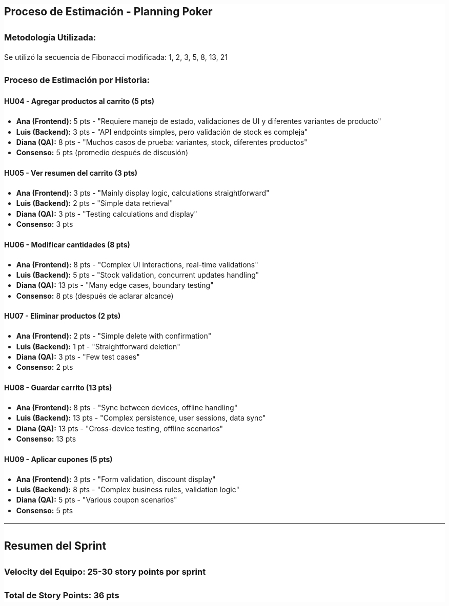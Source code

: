 
## Proceso de Estimación - Planning Poker

### Metodología Utilizada:
Se utilizó la secuencia de Fibonacci modificada: 1, 2, 3, 5, 8, 13, 21

### Proceso de Estimación por Historia:

#### HU04 - Agregar productos al carrito (5 pts)
- **Ana (Frontend):** 5 pts - "Requiere manejo de estado, validaciones de UI y diferentes variantes de producto"
- **Luis (Backend):** 3 pts - "API endpoints simples, pero validación de stock es compleja"
- **Diana (QA):** 8 pts - "Muchos casos de prueba: variantes, stock, diferentes productos"
- **Consenso:** 5 pts (promedio después de discusión)

#### HU05 - Ver resumen del carrito (3 pts)
- **Ana (Frontend):** 3 pts - "Mainly display logic, calculations straightforward"
- **Luis (Backend):** 2 pts - "Simple data retrieval"
- **Diana (QA):** 3 pts - "Testing calculations and display"
- **Consenso:** 3 pts

#### HU06 - Modificar cantidades (8 pts)
- **Ana (Frontend):** 8 pts - "Complex UI interactions, real-time validations"
- **Luis (Backend):** 5 pts - "Stock validation, concurrent updates handling"
- **Diana (QA):** 13 pts - "Many edge cases, boundary testing"
- **Consenso:** 8 pts (después de aclarar alcance)

#### HU07 - Eliminar productos (2 pts)
- **Ana (Frontend):** 2 pts - "Simple delete with confirmation"
- **Luis (Backend):** 1 pt - "Straightforward deletion"
- **Diana (QA):** 3 pts - "Few test cases"
- **Consenso:** 2 pts

#### HU08 - Guardar carrito (13 pts)
- **Ana (Frontend):** 8 pts - "Sync between devices, offline handling"
- **Luis (Backend):** 13 pts - "Complex persistence, user sessions, data sync"
- **Diana (QA):** 13 pts - "Cross-device testing, offline scenarios"
- **Consenso:** 13 pts

#### HU09 - Aplicar cupones (5 pts)
- **Ana (Frontend):** 3 pts - "Form validation, discount display"
- **Luis (Backend):** 8 pts - "Complex business rules, validation logic"
- **Diana (QA):** 5 pts - "Various coupon scenarios"
- **Consenso:** 5 pts

---

## Resumen del Sprint

### Velocity del Equipo: 25-30 story points por sprint
### Total de Story Points: 36 pts
